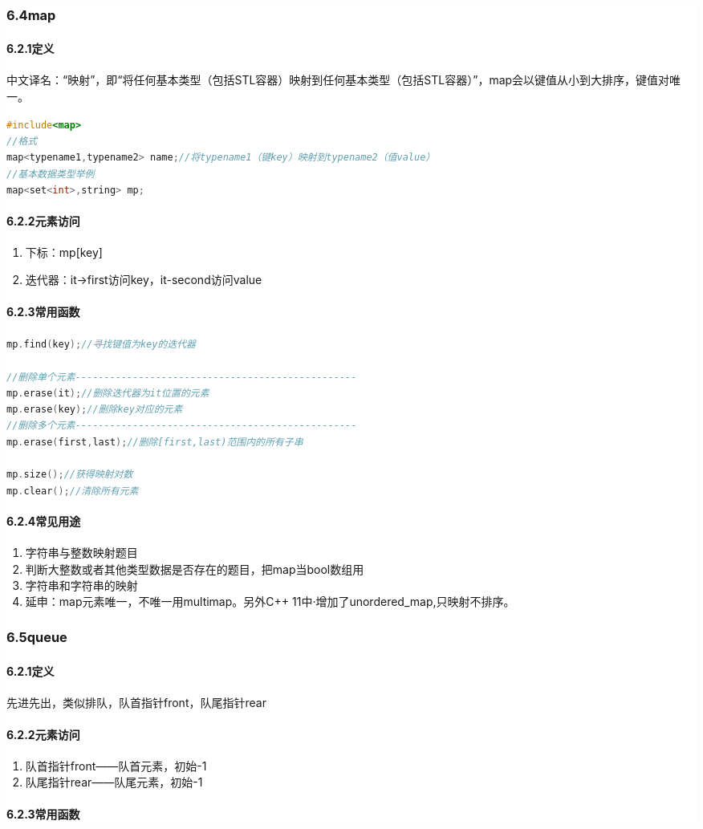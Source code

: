 ### 6.4map

#### 6.2.1定义

中文译名：“映射”，即“将任何基本类型（包括STL容器）映射到任何基本类型（包括STL容器）”，map会以键值从小到大排序，键值对唯一。

```c
#include<map>
//格式
map<typename1,typename2> name;//将typename1（键key）映射到typename2（值value）
//基本数据类型举例
map<set<int>,string> mp;
```

#### 6.2.2元素访问

1. 下标：mp[key]

2. 迭代器：it->first访问key，it-second访问value

#### 6.2.3常用函数

```c
mp.find(key);//寻找键值为key的迭代器

//删除单个元素-------------------------------------------------
mp.erase(it);//删除迭代器为it位置的元素
mp.erase(key);//删除key对应的元素
//删除多个元素-------------------------------------------------
mp.erase(first,last);//删除[first,last)范围内的所有子串
    
mp.size();//获得映射对数
mp.clear();//清除所有元素
```

#### 6.2.4常见用途

1. 字符串与整数映射题目
2. 判断大整数或者其他类型数据是否存在的题目，把map当bool数组用
3. 字符串和字符串的映射
4. 延申：map元素唯一，不唯一用multimap。另外C++ 11中·增加了unordered_map,只映射不排序。

### 6.5queue

#### 6.2.1定义

先进先出，类似排队，队首指针front，队尾指针rear

#### 6.2.2元素访问

1. 队首指针front——队首元素，初始-1
2. 队尾指针rear——队尾元素，初始-1

#### 6.2.3常用函数
